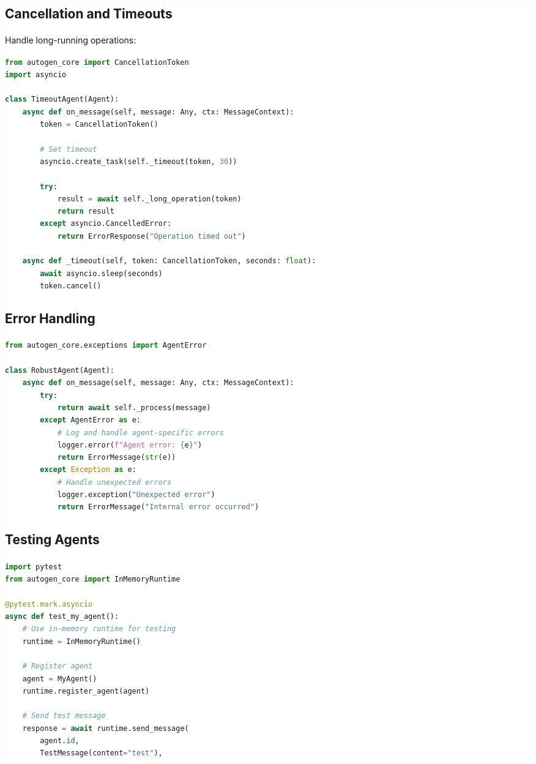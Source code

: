 ## Cancellation and Timeouts

Handle long-running operations:

```python
from autogen_core import CancellationToken
import asyncio

class TimeoutAgent(Agent):
    async def on_message(self, message: Any, ctx: MessageContext):
        token = CancellationToken()
        
        # Set timeout
        asyncio.create_task(self._timeout(token, 30))
        
        try:
            result = await self._long_operation(token)
            return result
        except asyncio.CancelledError:
            return ErrorResponse("Operation timed out")
    
    async def _timeout(self, token: CancellationToken, seconds: float):
        await asyncio.sleep(seconds)
        token.cancel()
```

## Error Handling

```python
from autogen_core.exceptions import AgentError

class RobustAgent(Agent):
    async def on_message(self, message: Any, ctx: MessageContext):
        try:
            return await self._process(message)
        except AgentError as e:
            # Log and handle agent-specific errors
            logger.error(f"Agent error: {e}")
            return ErrorMessage(str(e))
        except Exception as e:
            # Handle unexpected errors
            logger.exception("Unexpected error")
            return ErrorMessage("Internal error occurred")
```

## Testing Agents

```python
import pytest
from autogen_core import InMemoryRuntime

@pytest.mark.asyncio
async def test_my_agent():
    # Use in-memory runtime for testing
    runtime = InMemoryRuntime()
    
    # Register agent
    agent = MyAgent()
    runtime.register_agent(agent)
    
    # Send test message
    response = await runtime.send_message(
        agent.id,
        TestMessage(content="test"),
```